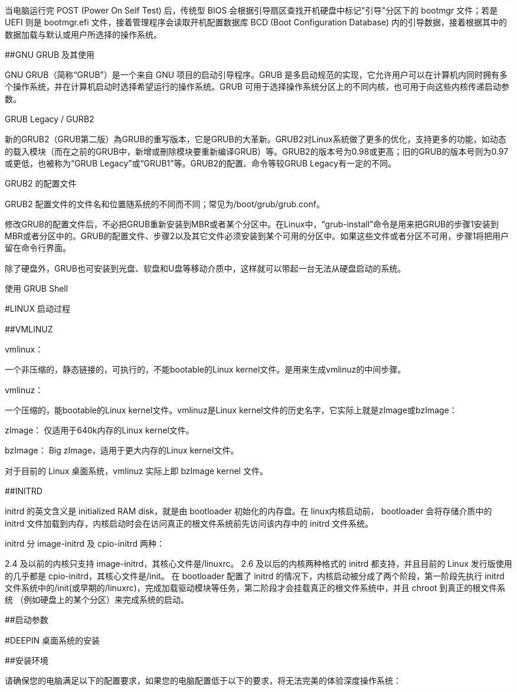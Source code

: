 当电脑运行完 POST (Power On Self Test) 后，传统型 BIOS 会根据引导扇区查找开机硬盘中标记"引导"分区下的 bootmgr 文件；若是 UEFI 则是 bootmgr.efi 文件，接着管理程序会读取开机配置数据库 BCD (Boot Configuration Database) 内的引导数据，接着根据其中的数据加载与默认或用户所选择的操作系统。

##GNU GRUB 及其使用

GNU GRUB（简称“GRUB”）是一个来自 GNU 项目的启动引导程序。GRUB 是多启动规范的实现，它允许用户可以在计算机内同时拥有多个操作系统，并在计算机启动时选择希望运行的操作系统。GRUB 可用于选择操作系统分区上的不同内核，也可用于向这些内核传递启动参数。

GRUB Legacy / GURB2

新的GRUB2（GRUB第二版）為GRUB的重写版本，它是GRUB的大革新。GRUB2对Linux系統做了更多的优化，支持更多的功能，如动态的载入模块（而在之前的GRUB中，新增或刪除模块要重新编译GRUB）等。GRUB2的版本号为0.98或更高；旧的GRUB的版本号则为0.97或更低，也被称为“GRUB Legacy”或“GRUB1”等。GRUB2的配置、命令等较GRUB Legacy有一定的不同。


GRUB2 的配置文件

GRUB2 配置文件的文件名和位置随系统的不同而不同；常见为/boot/grub/grub.conf。

修改GRUB的配置文件后，不必把GRUB重新安装到MBR或者某个分区中。在Linux中，“grub-install”命令是用来把GRUB的步骤1安装到MBR或者分区中的。GRUB的配置文件、步骤2以及其它文件必须安装到某个可用的分区中。如果这些文件或者分区不可用，步骤1将把用户留在命令行界面。

除了硬盘外，GRUB也可安装到光盘、软盘和U盘等移动介质中，这样就可以带起一台无法从硬盘启动的系统。

使用 GRUB Shell

#LINUX 启动过程

##VMLINUZ

vmlinux：

一个非压缩的，静态链接的，可执行的，不能bootable的Linux kernel文件。是用来生成vmlinuz的中间步骤。

vmlinuz：

一个压缩的，能bootable的Linux kernel文件。vmlinuz是Linux kernel文件的历史名字，它实际上就是zImage或bzImage：

zImage： 仅适用于640k内存的Linux kernel文件。

bzImage： Big zImage，适用于更大内存的Linux kernel文件。

对于目前的 Linux 桌面系统，vmlinuz 实际上即 bzImage kernel 文件。

##INITRD

initrd 的英文含义是 initialized RAM disk，就是由 bootloader 初始化的内存盘。在 linux内核启动前， bootloader 会将存储介质中的 initrd 文件加载到内存，内核启动时会在访问真正的根文件系统前先访问该内存中的 initrd 文件系统。

initrd 分 image-initrd 及 cpio-initrd 两种：

2.4 及以前的内核只支持 image-initrd，其核心文件是/linuxrc。
2.6 及以后的内核两种格式的 initrd 都支持，并且目前的 Linux 发行版使用的几乎都是 cpio-initrd，其核心文件是/init。
在 bootloader 配置了 initrd 的情况下，内核启动被分成了两个阶段，第一阶段先执行 initrd 文件系统中的/init(或早期的/linuxrc)，完成加载驱动模块等任务，第二阶段才会挂载真正的根文件系统中，并且 chroot 到真正的根文件系统 （例如硬盘上的某个分区）来完成系统的启动。

##启动参数

#DEEPIN 桌面系统的安装

##安装环境

请确保您的电脑满足以下的配置要求，如果您的电脑配置低于以下的要求，将无法完美的体验深度操作系统：
